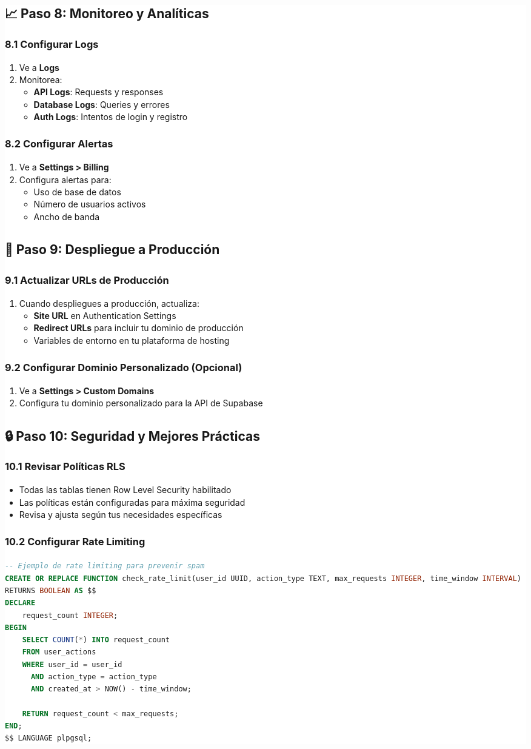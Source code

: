 ## 📈 Paso 8: Monitoreo y Analíticas

### 8.1 Configurar Logs
1. Ve a **Logs**
2. Monitorea:
   - **API Logs**: Requests y responses
   - **Database Logs**: Queries y errores
   - **Auth Logs**: Intentos de login y registro

### 8.2 Configurar Alertas
1. Ve a **Settings > Billing**
2. Configura alertas para:
   - Uso de base de datos
   - Número de usuarios activos
   - Ancho de banda

## 🚀 Paso 9: Despliegue a Producción

### 9.1 Actualizar URLs de Producción
1. Cuando despliegues a producción, actualiza:
   - **Site URL** en Authentication Settings
   - **Redirect URLs** para incluir tu dominio de producción
   - Variables de entorno en tu plataforma de hosting

### 9.2 Configurar Dominio Personalizado (Opcional)
1. Ve a **Settings > Custom Domains**
2. Configura tu dominio personalizado para la API de Supabase

## 🔒 Paso 10: Seguridad y Mejores Prácticas

### 10.1 Revisar Políticas RLS
- Todas las tablas tienen Row Level Security habilitado
- Las políticas están configuradas para máxima seguridad
- Revisa y ajusta según tus necesidades específicas

### 10.2 Configurar Rate Limiting
```sql
-- Ejemplo de rate limiting para prevenir spam
CREATE OR REPLACE FUNCTION check_rate_limit(user_id UUID, action_type TEXT, max_requests INTEGER, time_window INTERVAL)
RETURNS BOOLEAN AS $$
DECLARE
    request_count INTEGER;
BEGIN
    SELECT COUNT(*) INTO request_count
    FROM user_actions
    WHERE user_id = user_id
      AND action_type = action_type
      AND created_at > NOW() - time_window;
    
    RETURN request_count < max_requests;
END;
$$ LANGUAGE plpgsql;
```
